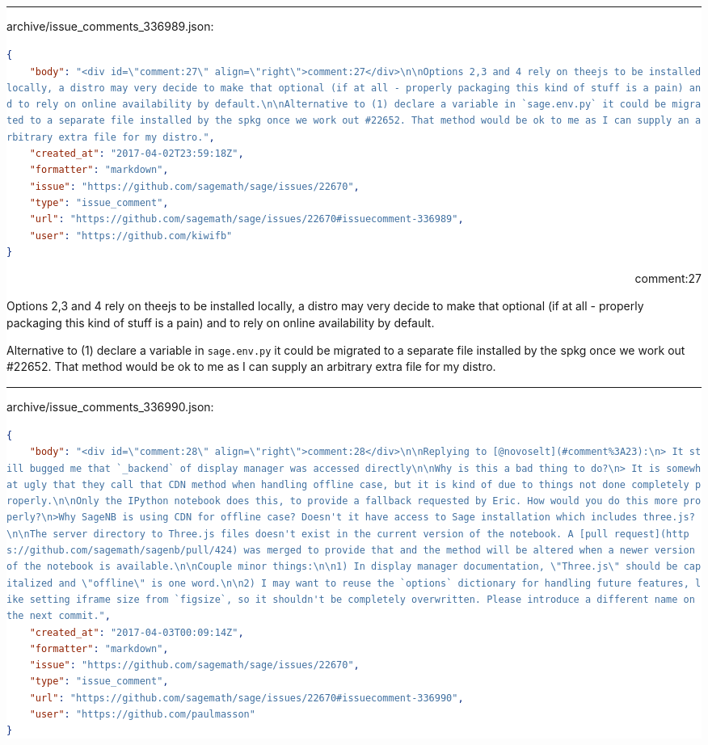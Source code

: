 

---

archive/issue_comments_336989.json:
```json
{
    "body": "<div id=\"comment:27\" align=\"right\">comment:27</div>\n\nOptions 2,3 and 4 rely on theejs to be installed locally, a distro may very decide to make that optional (if at all - properly packaging this kind of stuff is a pain) and to rely on online availability by default.\n\nAlternative to (1) declare a variable in `sage.env.py` it could be migrated to a separate file installed by the spkg once we work out #22652. That method would be ok to me as I can supply an arbitrary extra file for my distro.",
    "created_at": "2017-04-02T23:59:18Z",
    "formatter": "markdown",
    "issue": "https://github.com/sagemath/sage/issues/22670",
    "type": "issue_comment",
    "url": "https://github.com/sagemath/sage/issues/22670#issuecomment-336989",
    "user": "https://github.com/kiwifb"
}
```

<div id="comment:27" align="right">comment:27</div>

Options 2,3 and 4 rely on theejs to be installed locally, a distro may very decide to make that optional (if at all - properly packaging this kind of stuff is a pain) and to rely on online availability by default.

Alternative to (1) declare a variable in `sage.env.py` it could be migrated to a separate file installed by the spkg once we work out #22652. That method would be ok to me as I can supply an arbitrary extra file for my distro.



---

archive/issue_comments_336990.json:
```json
{
    "body": "<div id=\"comment:28\" align=\"right\">comment:28</div>\n\nReplying to [@novoselt](#comment%3A23):\n> It still bugged me that `_backend` of display manager was accessed directly\n\nWhy is this a bad thing to do?\n> It is somewhat ugly that they call that CDN method when handling offline case, but it is kind of due to things not done completely properly.\n\nOnly the IPython notebook does this, to provide a fallback requested by Eric. How would you do this more properly?\n>Why SageNB is using CDN for offline case? Doesn't it have access to Sage installation which includes three.js?\n\nThe server directory to Three.js files doesn't exist in the current version of the notebook. A [pull request](https://github.com/sagemath/sagenb/pull/424) was merged to provide that and the method will be altered when a newer version of the notebook is available.\n\nCouple minor things:\n\n1) In display manager documentation, \"Three.js\" should be capitalized and \"offline\" is one word.\n\n2) I may want to reuse the `options` dictionary for handling future features, like setting iframe size from `figsize`, so it shouldn't be completely overwritten. Please introduce a different name on the next commit.",
    "created_at": "2017-04-03T00:09:14Z",
    "formatter": "markdown",
    "issue": "https://github.com/sagemath/sage/issues/22670",
    "type": "issue_comment",
    "url": "https://github.com/sagemath/sage/issues/22670#issuecomment-336990",
    "user": "https://github.com/paulmasson"
}
```
